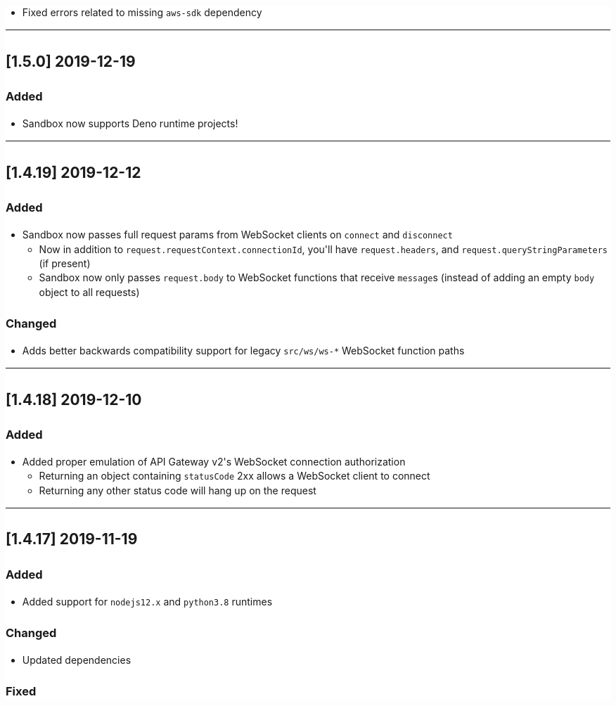 - Fixed errors related to missing `aws-sdk` dependency

---

## [1.5.0] 2019-12-19

### Added

- Sandbox now supports Deno runtime projects!

---

## [1.4.19] 2019-12-12

### Added

- Sandbox now passes full request params from WebSocket clients on `connect` and `disconnect`
  - Now in addition to `request.requestContext.connectionId`, you'll have `request.headers`, and `request.queryStringParameters` (if present)
  - Sandbox now only passes `request.body` to WebSocket functions that receive `message`s (instead of adding an empty `body` object to all requests)


### Changed

- Adds better backwards compatibility support for legacy `src/ws/ws-*` WebSocket function paths

---

## [1.4.18] 2019-12-10

### Added

- Added proper emulation of API Gateway v2's WebSocket connection authorization
  - Returning an object containing `statusCode` 2xx allows a WebSocket client to connect
  - Returning any other status code will hang up on the request

---

## [1.4.17] 2019-11-19

### Added

- Added support for `nodejs12.x` and `python3.8` runtimes


### Changed

- Updated dependencies


### Fixed

